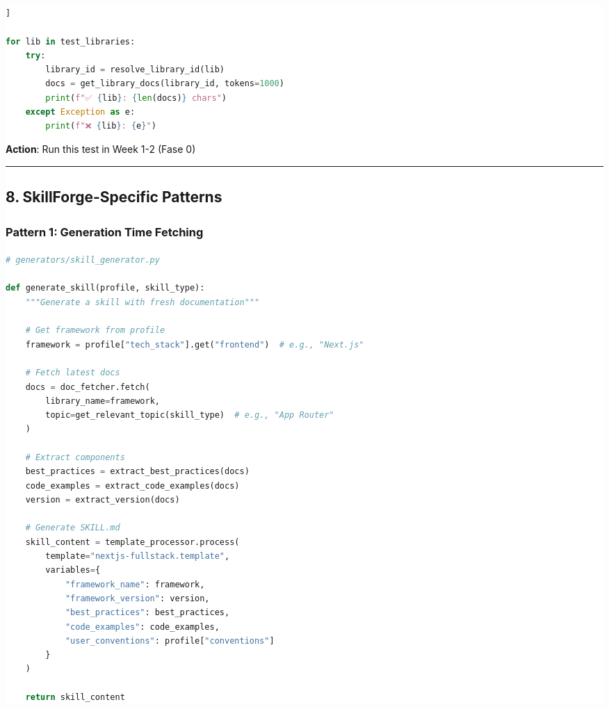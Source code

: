 ```python
]

for lib in test_libraries:
    try:
        library_id = resolve_library_id(lib)
        docs = get_library_docs(library_id, tokens=1000)
        print(f"✅ {lib}: {len(docs)} chars")
    except Exception as e:
        print(f"❌ {lib}: {e}")
```

**Action**: Run this test in Week 1-2 (Fase 0)

---

## 8. SkillForge-Specific Patterns

### Pattern 1: Generation Time Fetching

```python
# generators/skill_generator.py

def generate_skill(profile, skill_type):
    """Generate a skill with fresh documentation"""

    # Get framework from profile
    framework = profile["tech_stack"].get("frontend")  # e.g., "Next.js"

    # Fetch latest docs
    docs = doc_fetcher.fetch(
        library_name=framework,
        topic=get_relevant_topic(skill_type)  # e.g., "App Router"
    )

    # Extract components
    best_practices = extract_best_practices(docs)
    code_examples = extract_code_examples(docs)
    version = extract_version(docs)

    # Generate SKILL.md
    skill_content = template_processor.process(
        template="nextjs-fullstack.template",
        variables={
            "framework_name": framework,
            "framework_version": version,
            "best_practices": best_practices,
            "code_examples": code_examples,
            "user_conventions": profile["conventions"]
        }
    )

    return skill_content
```
